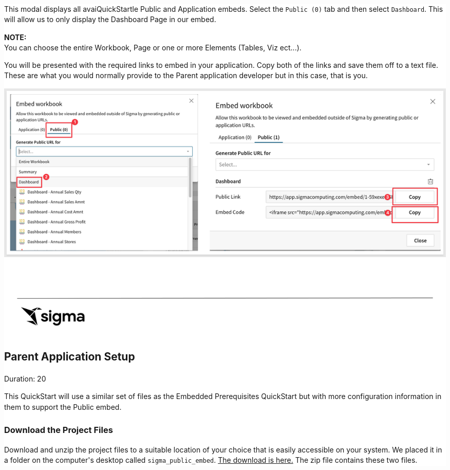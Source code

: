 This modal displays all avaiQuickStartle Public and Application embeds. Select the `Public (0)` tab and then select `Dashboard`. This will allow us to only display the Dashboard Page in our embed.

<aside class="negative">
<strong>NOTE:</strong><br> You can choose the entire Workbook, Page or one or more Elements (Tables, Viz ect...).
</aside>

You will be presented with the required links to embed in your application. Copy both of the links and save them off to a text file. These are what you would normally provide to the Parent application developer but in this case, that is you. 

![Alt text](assets/public7.png)

![Footer](assets/sigma_footer.png)


## **Parent Application Setup**
Duration: 20

This QuickStart will use a similar set of files as the Embedded Prerequisites QuickStart but with more configuration information in them to support the Public embed. 

### **Download the Project Files**
Download and unzip the project files to a suitable location of your choice that is easily accessible on your system. We placed it in a folder on the computer's desktop called `sigma_public_embed`. [The download is here.](https://sigma-quickstarts-main.s3.us-west-1.amazonaws.com/embedding/sigma_public_embed.zip) The zip file contains these two files.
 